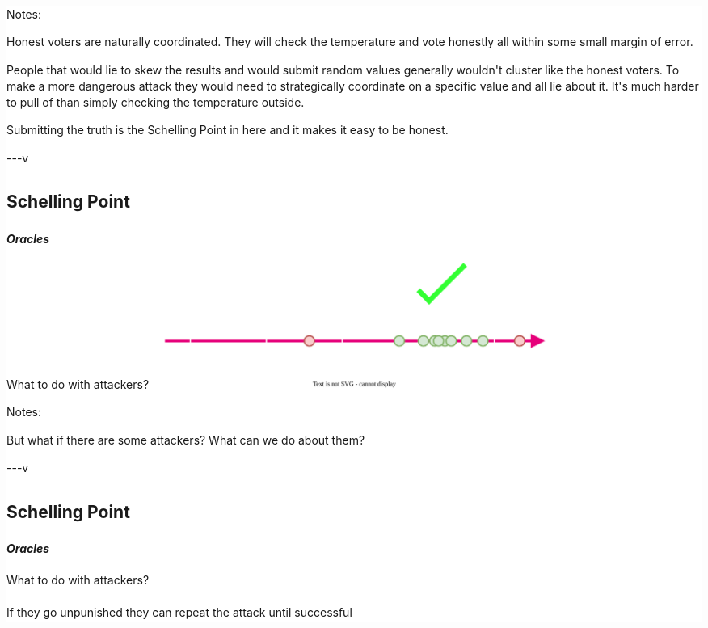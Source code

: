 Notes:

Honest voters are naturally coordinated.
They will check the temperature and vote honestly all within some small margin of error.

People that would lie to skew the results and would submit random values generally wouldn't cluster like the honest voters.
To make a more dangerous attack they would need to strategically coordinate on a specific value and all lie about it.
It's much harder to pull of than simply checking the temperature outside.

Submitting the truth is the Schelling Point in here and it makes it easy to be honest.

---v

## Schelling Point

#### _Oracles_

<pba-cols>
    <pba-col>
        What to do with attackers? 
    </pba-col>
    <pba-col>
        <img style="width: 500px" src="./img/temp3.drawio.svg" alt="Temperature Line with a Cluster of Measurements" />
    </pba-col>
</pba-cols>

Notes:

But what if there are some attackers? What can we do about them?

---v

## Schelling Point

#### _Oracles_

<pba-cols>
    <pba-col>
        What to do with attackers? 
        <br/><br/>
        If they go unpunished they can repeat the attack until successful
    </pba-col>
    <pba-col>
